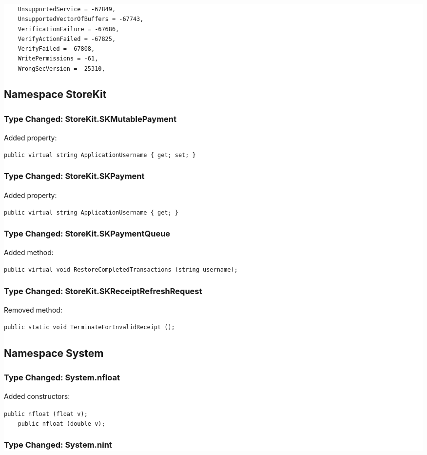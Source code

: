 ```
	UnsupportedService = -67849,
	UnsupportedVectorOfBuffers = -67743,
	VerificationFailure = -67686,
	VerifyActionFailed = -67825,
	VerifyFailed = -67808,
	WritePermissions = -61,
	WrongSecVersion = -25310,
```

## Namespace StoreKit

### Type Changed: StoreKit.SKMutablePayment

Added property:

```
public virtual string ApplicationUsername { get; set; }
```

### Type Changed: StoreKit.SKPayment

Added property:

```
public virtual string ApplicationUsername { get; }
```

### Type Changed: StoreKit.SKPaymentQueue

Added method:

```
public virtual void RestoreCompletedTransactions (string username);
```

### Type Changed: StoreKit.SKReceiptRefreshRequest

Removed method:

```
public static void TerminateForInvalidReceipt ();
```

## Namespace System

### Type Changed: System.nfloat

Added constructors:

```
public nfloat (float v);
	public nfloat (double v);
```

### Type Changed: System.nint
